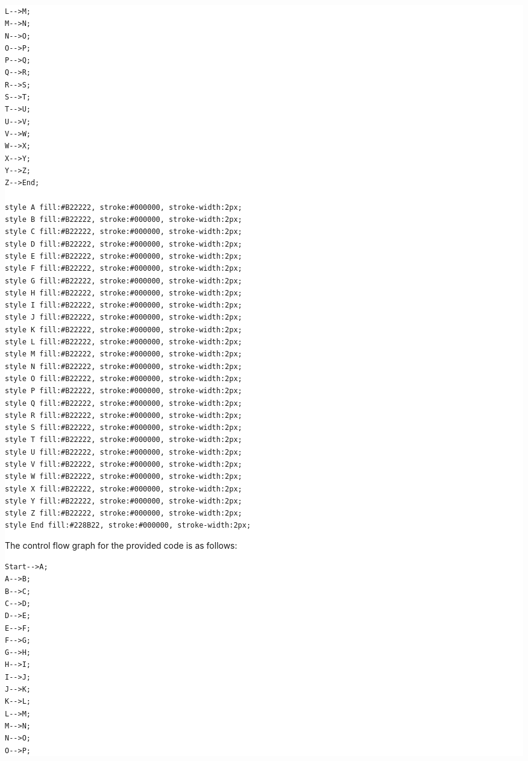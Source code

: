 ```mermaid
L-->M;
M-->N;
N-->O;
O-->P;
P-->Q;
Q-->R;
R-->S;
S-->T;
T-->U;
U-->V;
V-->W;
W-->X;
X-->Y;
Y-->Z;
Z-->End;

style A fill:#B22222, stroke:#000000, stroke-width:2px;
style B fill:#B22222, stroke:#000000, stroke-width:2px;
style C fill:#B22222, stroke:#000000, stroke-width:2px;
style D fill:#B22222, stroke:#000000, stroke-width:2px;
style E fill:#B22222, stroke:#000000, stroke-width:2px;
style F fill:#B22222, stroke:#000000, stroke-width:2px;
style G fill:#B22222, stroke:#000000, stroke-width:2px;
style H fill:#B22222, stroke:#000000, stroke-width:2px;
style I fill:#B22222, stroke:#000000, stroke-width:2px;
style J fill:#B22222, stroke:#000000, stroke-width:2px;
style K fill:#B22222, stroke:#000000, stroke-width:2px;
style L fill:#B22222, stroke:#000000, stroke-width:2px;
style M fill:#B22222, stroke:#000000, stroke-width:2px;
style N fill:#B22222, stroke:#000000, stroke-width:2px;
style O fill:#B22222, stroke:#000000, stroke-width:2px;
style P fill:#B22222, stroke:#000000, stroke-width:2px;
style Q fill:#B22222, stroke:#000000, stroke-width:2px;
style R fill:#B22222, stroke:#000000, stroke-width:2px;
style S fill:#B22222, stroke:#000000, stroke-width:2px;
style T fill:#B22222, stroke:#000000, stroke-width:2px;
style U fill:#B22222, stroke:#000000, stroke-width:2px;
style V fill:#B22222, stroke:#000000, stroke-width:2px;
style W fill:#B22222, stroke:#000000, stroke-width:2px;
style X fill:#B22222, stroke:#000000, stroke-width:2px;
style Y fill:#B22222, stroke:#000000, stroke-width:2px;
style Z fill:#B22222, stroke:#000000, stroke-width:2px;
style End fill:#228B22, stroke:#000000, stroke-width:2px;
```

The control flow graph for the provided code is as follows:

```
Start-->A;
A-->B;
B-->C;
C-->D;
D-->E;
E-->F;
F-->G;
G-->H;
H-->I;
I-->J;
J-->K;
K-->L;
L-->M;
M-->N;
N-->O;
O-->P;
```